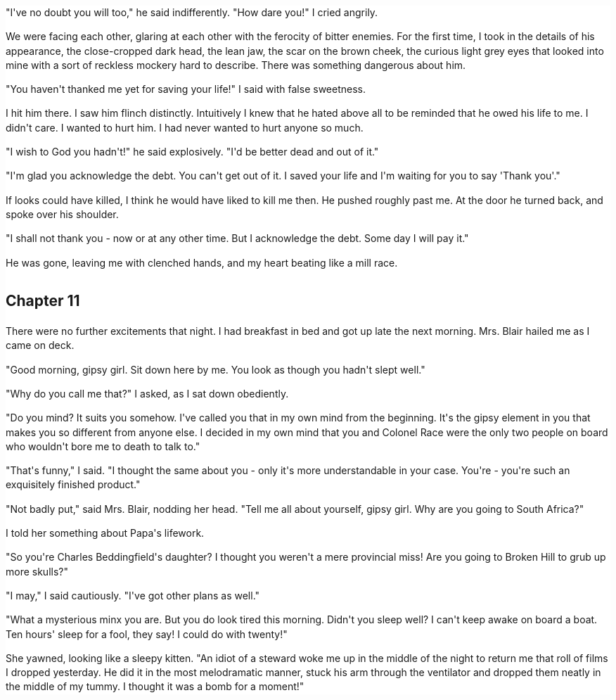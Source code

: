 "I've no doubt you will too," he said indifferently. "How dare you!" I cried angrily.

We were facing each other, glaring at each other with the ferocity of bitter enemies. For the first time, I took in the details of his appearance, the close-cropped dark head, the lean jaw, the scar on the brown cheek, the curious light grey eyes that looked into mine with a sort of reckless mockery hard to describe. There was something dangerous about him.

"You haven't thanked me yet for saving your life!" I said with false sweetness.

I hit him there. I saw him flinch distinctly. Intuitively I knew that he hated above all to be reminded that he owed his life to me. I didn't care. I wanted to hurt him. I had never wanted to hurt anyone so much.

"I wish to God you hadn't!" he said explosively. "I'd be better dead and out of it."

"I'm glad you acknowledge the debt. You can't get out of it. I saved your life and I'm waiting for you to say 'Thank you'."

If looks could have killed, I think he would have liked to kill me then. He pushed roughly past me. At the door he turned back, and spoke over his shoulder.

"I shall not thank you - now or at any other time. But I acknowledge the debt. Some day I will pay it."

He was gone, leaving me with clenched hands, and my heart beating like a mill race.


## Chapter 11

There were no further excitements that night. I had breakfast in bed and got up late the next morning. Mrs. Blair hailed me as I came on deck.

"Good morning, gipsy girl. Sit down here by me. You look as though you hadn't slept well."

"Why do you call me that?" I asked, as I sat down obediently.

"Do you mind? It suits you somehow. I've called you that in my own mind from the beginning. It's the gipsy element in you that makes you so different from anyone else. I decided in my own mind that you and Colonel Race were the only two people on board who wouldn't bore me to death to talk to."

"That's funny," I said. "I thought the same about you - only it's more understandable in your case. You're - you're such an exquisitely finished product."

"Not badly put," said Mrs. Blair, nodding her head. "Tell me all about yourself, gipsy girl. Why are you going to South Africa?"

I told her something about Papa's lifework.

"So you're Charles Beddingfield's daughter? I thought you weren't a mere provincial miss! Are you going to Broken Hill to grub up more skulls?"

"I may," I said cautiously. "I've got other plans as well."

"What a mysterious minx you are. But you do look tired this morning. Didn't you sleep well? I can't keep awake on board a boat. Ten hours' sleep for a fool, they say! I could do with twenty!"

She yawned, looking like a sleepy kitten. "An idiot of a steward woke me up in the middle of the night to return me that roll of films I dropped yesterday. He did it in the most melodramatic manner, stuck his arm through the ventilator and dropped them neatly in the middle of my tummy. I thought it was a bomb for a moment!"
